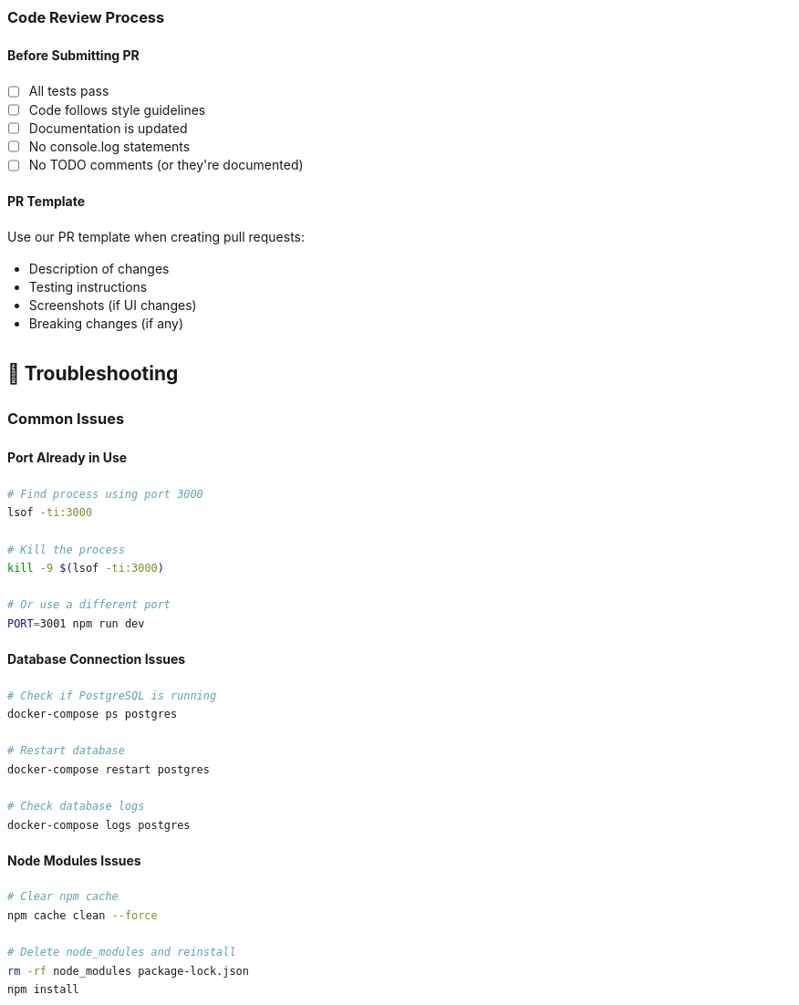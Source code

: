 ### Code Review Process

#### Before Submitting PR
- [ ] All tests pass
- [ ] Code follows style guidelines
- [ ] Documentation is updated
- [ ] No console.log statements
- [ ] No TODO comments (or they're documented)

#### PR Template
Use our PR template when creating pull requests:
- Description of changes
- Testing instructions
- Screenshots (if UI changes)
- Breaking changes (if any)

## 🐛 Troubleshooting

### Common Issues

#### Port Already in Use
```bash
# Find process using port 3000
lsof -ti:3000

# Kill the process
kill -9 $(lsof -ti:3000)

# Or use a different port
PORT=3001 npm run dev
```

#### Database Connection Issues
```bash
# Check if PostgreSQL is running
docker-compose ps postgres

# Restart database
docker-compose restart postgres

# Check database logs
docker-compose logs postgres
```

#### Node Modules Issues
```bash
# Clear npm cache
npm cache clean --force

# Delete node_modules and reinstall
rm -rf node_modules package-lock.json
npm install
```
